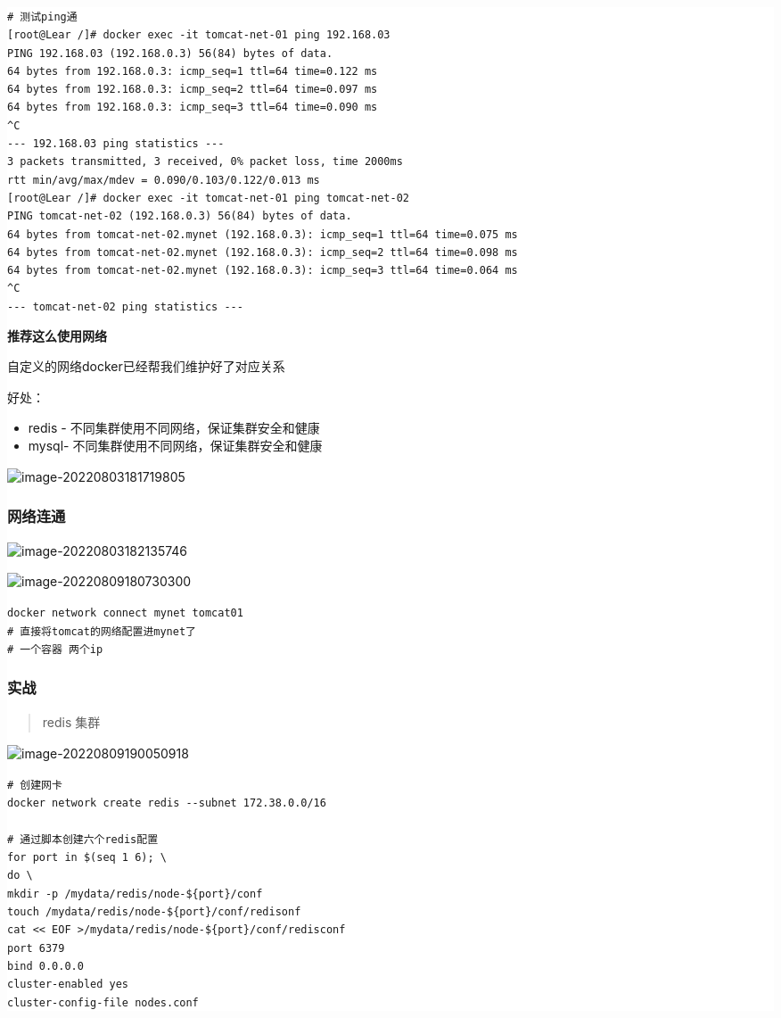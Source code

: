 ~~~shell
# 测试ping通
[root@Lear /]# docker exec -it tomcat-net-01 ping 192.168.03
PING 192.168.03 (192.168.0.3) 56(84) bytes of data.
64 bytes from 192.168.0.3: icmp_seq=1 ttl=64 time=0.122 ms
64 bytes from 192.168.0.3: icmp_seq=2 ttl=64 time=0.097 ms
64 bytes from 192.168.0.3: icmp_seq=3 ttl=64 time=0.090 ms
^C
--- 192.168.03 ping statistics ---
3 packets transmitted, 3 received, 0% packet loss, time 2000ms
rtt min/avg/max/mdev = 0.090/0.103/0.122/0.013 ms
[root@Lear /]# docker exec -it tomcat-net-01 ping tomcat-net-02
PING tomcat-net-02 (192.168.0.3) 56(84) bytes of data.
64 bytes from tomcat-net-02.mynet (192.168.0.3): icmp_seq=1 ttl=64 time=0.075 ms
64 bytes from tomcat-net-02.mynet (192.168.0.3): icmp_seq=2 ttl=64 time=0.098 ms
64 bytes from tomcat-net-02.mynet (192.168.0.3): icmp_seq=3 ttl=64 time=0.064 ms
^C
--- tomcat-net-02 ping statistics ---
~~~

**推荐这么使用网络**

自定义的网络docker已经帮我们维护好了对应关系



好处：

* redis - 不同集群使用不同网络，保证集群安全和健康
* mysql- 不同集群使用不同网络，保证集群安全和健康

![image-20220803181719805](https://gitee.com/sky-dog/note/raw/master/img/202208031817064.png)

### 网络连通

![image-20220803182135746](https://gitee.com/sky-dog/note/raw/master/img/202208031821854.png)

![image-20220809180730300](https://gitee.com/sky-dog/note/raw/master/img/202208091807498.png)

~~~shell
docker network connect mynet tomcat01
# 直接将tomcat的网络配置进mynet了
# 一个容器 两个ip
~~~



### 实战

> redis 集群

![image-20220809190050918](https://gitee.com/sky-dog/note/raw/master/img/202208091900106.png)



~~~shell
# 创建网卡
docker network create redis --subnet 172.38.0.0/16

# 通过脚本创建六个redis配置
for port in $(seq 1 6); \
do \
mkdir -p /mydata/redis/node-${port}/conf
touch /mydata/redis/node-${port}/conf/redisonf
cat << EOF >/mydata/redis/node-${port}/conf/redisconf
port 6379
bind 0.0.0.0
cluster-enabled yes
cluster-config-file nodes.conf
~~~